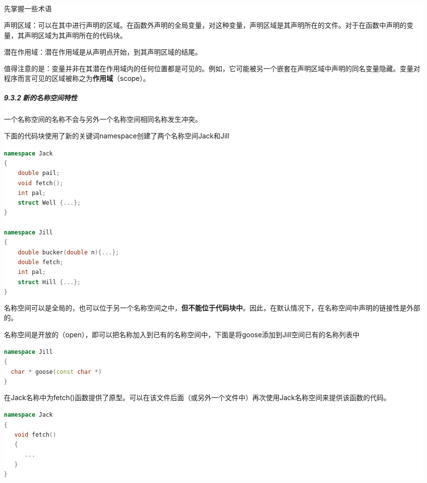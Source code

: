 先掌握一些术语

声明区域：可以在其中进行声明的区域。在函数外声明的全局变量，对这种变量，声明区域是其声明所在的文件。对于在函数中声明的变量，其声明区域为其声明所在的代码块。



潜在作用域：潜在作用域是从声明点开始，到其声明区域的结尾。

值得注意的是：变量并非在其潜在作用域内的任何位置都是可见的。例如，它可能被另一个嵌套在声明区域中声明的同名变量隐藏。变量对程序而言可见的区域被称之为**作用域**（scope）。



##### 9.3.2 新的名称空间特性

一个名称空间的名称不会与另外一个名称空间相同名称发生冲突。

下面的代码块使用了新的关键词namespace创建了两个名称空间Jack和Jill

```c++
namespace Jack
{
    double pail;
    void fetch();
    int pal;
    struct Well {...};
}

namespace Jill
{
    double bucker(double n){...};
    double fetch;
    int pal;
    struct Hill {...};
}
```

名称空间可以是全局的，也可以位于另一个名称空间之中，**但不能位于代码块中**。因此，在默认情况下，在名称空间中声明的链接性是外部的。



名称空间是开放的（open），即可以把名称加入到已有的名称空间中，下面是将goose添加到Jill空间已有的名称列表中

```c++
namespace Jill
{
  char * goose(const char *)
}
```



在Jack名称中为fetch()函数提供了原型。可以在该文件后面（或另外一个文件中）再次使用Jack名称空间来提供该函数的代码。

```c++
namespace Jack
{
   void fetch()
   {
      ...
   }
}
```
